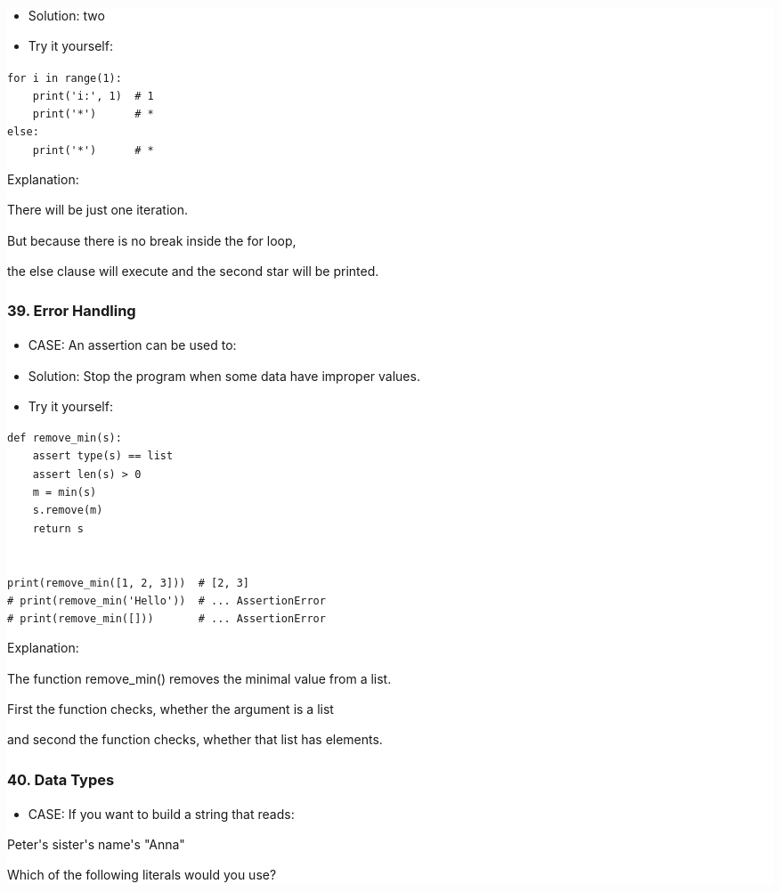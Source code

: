 - Solution: two

- Try it yourself:

```
for i in range(1):
    print('i:', 1)  # 1
    print('*')      # *
else:
    print('*')      # *
```

Explanation:

There will be just one iteration.

But because there is no break inside the for loop,

the else clause will execute and the second star will be printed.


### 39. Error Handling

- CASE: An assertion can be used to:

- Solution: Stop the program when some data have improper values.

- Try it yourself:

```
def remove_min(s):
    assert type(s) == list
    assert len(s) > 0
    m = min(s)
    s.remove(m)
    return s
 
 
print(remove_min([1, 2, 3]))  # [2, 3]
# print(remove_min('Hello'))  # ... AssertionError
# print(remove_min([]))       # ... AssertionError
```

Explanation:

The function remove_min() removes the minimal value from a list.

First the function checks, whether the argument is a list

and second the function checks, whether that list has elements.


### 40. Data Types

- CASE: If you want to build a string that reads:

Peter's sister's name's "Anna"

Which of the following literals would you use?
